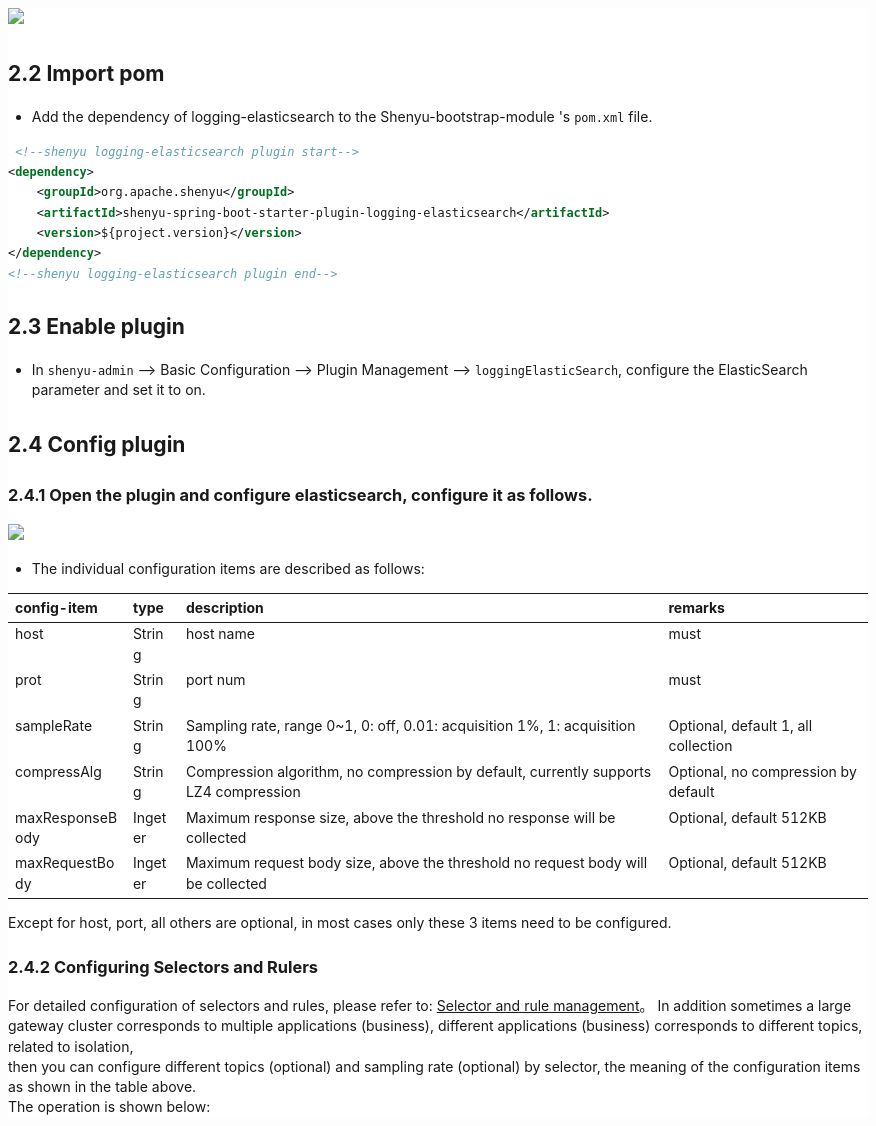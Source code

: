 ![](/img/shenyu/plugin/logging/logging-console/loggingConsole-use-en.png)

## 2.2 Import pom

* Add the dependency of logging-elasticsearch to the Shenyu-bootstrap-module 's `pom.xml` file.

```xml
 <!--shenyu logging-elasticsearch plugin start-->
<dependency>
    <groupId>org.apache.shenyu</groupId>
    <artifactId>shenyu-spring-boot-starter-plugin-logging-elasticsearch</artifactId>
    <version>${project.version}</version>
</dependency>
<!--shenyu logging-elasticsearch plugin end-->
```

## 2.3 Enable plugin

* In `shenyu-admin` --> Basic Configuration --> Plugin Management --> `loggingElasticSearch`, configure the ElasticSearch parameter and set it to on.

## 2.4 Config plugin

### 2.4.1 Open the plugin and configure elasticsearch, configure it as follows.

![](/img/shenyu/plugin/logging/logging-elasticsearch/logging-elasticsearch-config-en.png)

- The individual configuration items are described as follows:

| config-item     | type    | description                                                  | remarks                             |
| :-------------- | :------ | :----------------------------------------------------------- | :---------------------------------- |
| host            | String  | host name                                                    | must                                |
| prot            | String  | port num                                                     | must                                |
| sampleRate      | String  | Sampling rate, range 0~1, 0: off, 0.01: acquisition 1%, 1: acquisition 100% | Optional, default 1, all collection |
| compressAlg     | String  | Compression algorithm, no compression by default, currently supports LZ4 compression | Optional, no compression by default |
| maxResponseBody | Ingeter | Maximum response size, above the threshold no response will be collected | Optional, default 512KB             |
| maxRequestBody  | Ingeter | Maximum request body size, above the threshold no request body will be collected | Optional, default 512KB             |
Except for host, port, all others are optional, in most cases only these 3 items need to be configured.

### 2.4.2 Configuring Selectors and Rulers

For detailed configuration of selectors and rules, please refer to: [Selector and rule management](../../user-guide/admin-usage/selector-and-rule)。
In addition sometimes a large gateway cluster corresponds to multiple applications (business), different applications (business) corresponds to different topics, related to isolation,  
then you can configure different topics (optional) and sampling rate (optional) by selector, the meaning of the configuration items as shown in the table above.   
The operation is shown below:
